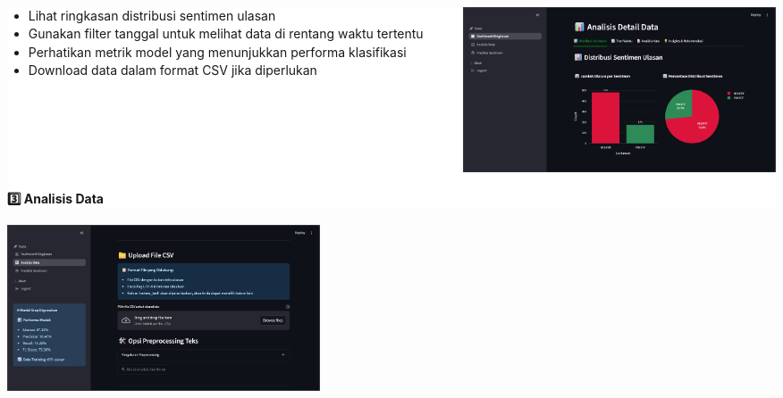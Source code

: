 <img src="docs/image/4_Halaman%20Dashboard.png" align="right" width="350px" alt="Dashboard"/>

- Lihat ringkasan distribusi sentimen ulasan
- Gunakan filter tanggal untuk melihat data di rentang waktu tertentu
- Perhatikan metrik model yang menunjukkan performa klasifikasi
- Download data dalam format CSV jika diperlukan

<br clear="right"/>

#### 3️⃣ Analisis Data
<img src="docs/image/5_Halaman%20Analisis%20Data.png" align="left" width="350px" alt="Analisis Data"/>
